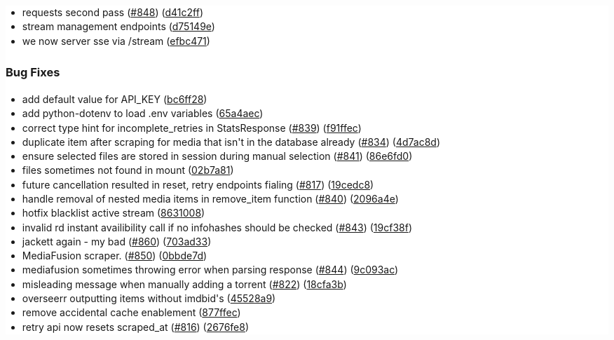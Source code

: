 * requests second pass ([#848](https://github.com/rivenmedia/riven/issues/848)) ([d41c2ff](https://github.com/rivenmedia/riven/commit/d41c2ff33cc1e88325da6c8f9e10c24199eeb291))
* stream management endpoints ([d75149e](https://github.com/rivenmedia/riven/commit/d75149eb5b246bf7312ddb3d3fac85417e2cb215))
* we now server sse via /stream ([efbc471](https://github.com/rivenmedia/riven/commit/efbc471e4f4429c098df2a601b3f3c42b98afbb7))


### Bug Fixes

* add default value for API_KEY ([bc6ff28](https://github.com/rivenmedia/riven/commit/bc6ff28ff5b1d1632f2dd2ca64743c4012ccc396))
* add python-dotenv to load .env variables ([65a4aec](https://github.com/rivenmedia/riven/commit/65a4aec275a1f7768a77ef0227d6fb402f9a8612))
* correct type hint for incomplete_retries in StatsResponse ([#839](https://github.com/rivenmedia/riven/issues/839)) ([f91ffec](https://github.com/rivenmedia/riven/commit/f91ffece2a70af71967903847068642e58a4f51c))
* duplicate item after scraping for media that isn't in the database already ([#834](https://github.com/rivenmedia/riven/issues/834)) ([4d7ac8d](https://github.com/rivenmedia/riven/commit/4d7ac8d62a22bf2453ed6e433f43f8ebdb969e5f))
* ensure selected files are stored in session during manual selection ([#841](https://github.com/rivenmedia/riven/issues/841)) ([86e6fd0](https://github.com/rivenmedia/riven/commit/86e6fd0f1ddd5f89800d96569288a85238ba8c80))
* files sometimes not found in mount ([02b7a81](https://github.com/rivenmedia/riven/commit/02b7a81f4b6f93d06e59f06791e99e1860e3ebe9))
* future cancellation resulted in reset, retry endpoints fialing ([#817](https://github.com/rivenmedia/riven/issues/817)) ([19cedc8](https://github.com/rivenmedia/riven/commit/19cedc843382acb837c9cd23ddec522d342ed9f5))
* handle removal of nested media items in remove_item function ([#840](https://github.com/rivenmedia/riven/issues/840)) ([2096a4e](https://github.com/rivenmedia/riven/commit/2096a4e85bd613136d9dfe353cdbd7ed0d765e3f))
* hotfix blacklist active stream ([8631008](https://github.com/rivenmedia/riven/commit/86310082d77de6550d5277ffc21c7f0a28167502))
* invalid rd instant availibility call if no infohashes should be checked ([#843](https://github.com/rivenmedia/riven/issues/843)) ([19cf38f](https://github.com/rivenmedia/riven/commit/19cf38fe0d8fefe1de341654401d0e8801b27bb1))
* jackett again - my bad ([#860](https://github.com/rivenmedia/riven/issues/860)) ([703ad33](https://github.com/rivenmedia/riven/commit/703ad334c06671ecf3336beaf328e8a738bf0d87))
* MediaFusion scraper. ([#850](https://github.com/rivenmedia/riven/issues/850)) ([0bbde7d](https://github.com/rivenmedia/riven/commit/0bbde7d3c0e817321b7603f4e5acc1ae80ca9f58))
* mediafusion sometimes throwing error when parsing response ([#844](https://github.com/rivenmedia/riven/issues/844)) ([9c093ac](https://github.com/rivenmedia/riven/commit/9c093ac817ba541aecc552c3e1a6170cf767d58d))
* misleading message when manually adding a torrent ([#822](https://github.com/rivenmedia/riven/issues/822)) ([18cfa3b](https://github.com/rivenmedia/riven/commit/18cfa3b441dba2dc1040157b39b228db35693118))
* overseerr outputting items without imdbid's ([45528a9](https://github.com/rivenmedia/riven/commit/45528a9ee6701190dcc7c5358b2ea22365afcd60))
* remove accidental cache enablement ([877ffec](https://github.com/rivenmedia/riven/commit/877ffec4c9cbcd54906f9bb86a45467c2c3974c7))
* retry api now resets scraped_at ([#816](https://github.com/rivenmedia/riven/issues/816)) ([2676fe8](https://github.com/rivenmedia/riven/commit/2676fe801fe2522b8558daaa0fbbd899c0df5dbe))
